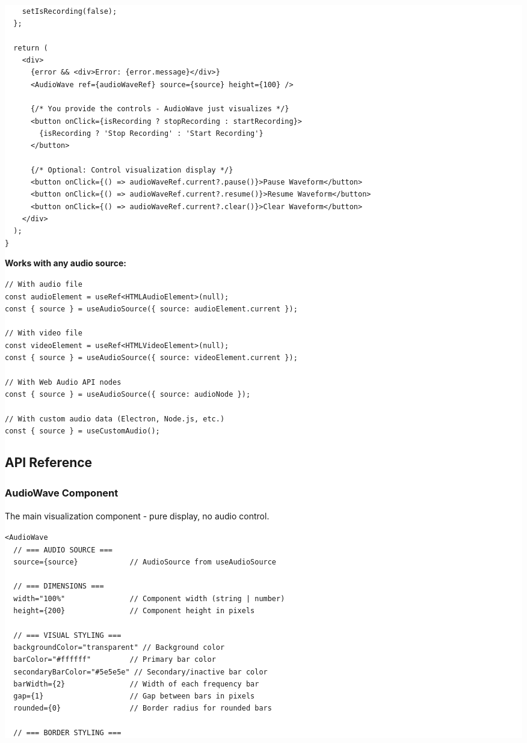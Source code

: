```tsx
    setIsRecording(false);
  };

  return (
    <div>
      {error && <div>Error: {error.message}</div>}
      <AudioWave ref={audioWaveRef} source={source} height={100} />

      {/* You provide the controls - AudioWave just visualizes */}
      <button onClick={isRecording ? stopRecording : startRecording}>
        {isRecording ? 'Stop Recording' : 'Start Recording'}
      </button>

      {/* Optional: Control visualization display */}
      <button onClick={() => audioWaveRef.current?.pause()}>Pause Waveform</button>
      <button onClick={() => audioWaveRef.current?.resume()}>Resume Waveform</button>
      <button onClick={() => audioWaveRef.current?.clear()}>Clear Waveform</button>
    </div>
  );
}
```

**Works with any audio source:**

```tsx
// With audio file
const audioElement = useRef<HTMLAudioElement>(null);
const { source } = useAudioSource({ source: audioElement.current });

// With video file
const videoElement = useRef<HTMLVideoElement>(null);
const { source } = useAudioSource({ source: videoElement.current });

// With Web Audio API nodes
const { source } = useAudioSource({ source: audioNode });

// With custom audio data (Electron, Node.js, etc.)
const { source } = useCustomAudio();
```

## API Reference

### AudioWave Component

The main visualization component - pure display, no audio control.

```tsx
<AudioWave
  // === AUDIO SOURCE ===
  source={source}            // AudioSource from useAudioSource

  // === DIMENSIONS ===
  width="100%"               // Component width (string | number)
  height={200}               // Component height in pixels

  // === VISUAL STYLING ===
  backgroundColor="transparent" // Background color
  barColor="#ffffff"         // Primary bar color
  secondaryBarColor="#5e5e5e" // Secondary/inactive bar color
  barWidth={2}               // Width of each frequency bar
  gap={1}                    // Gap between bars in pixels
  rounded={0}                // Border radius for rounded bars

  // === BORDER STYLING ===
```